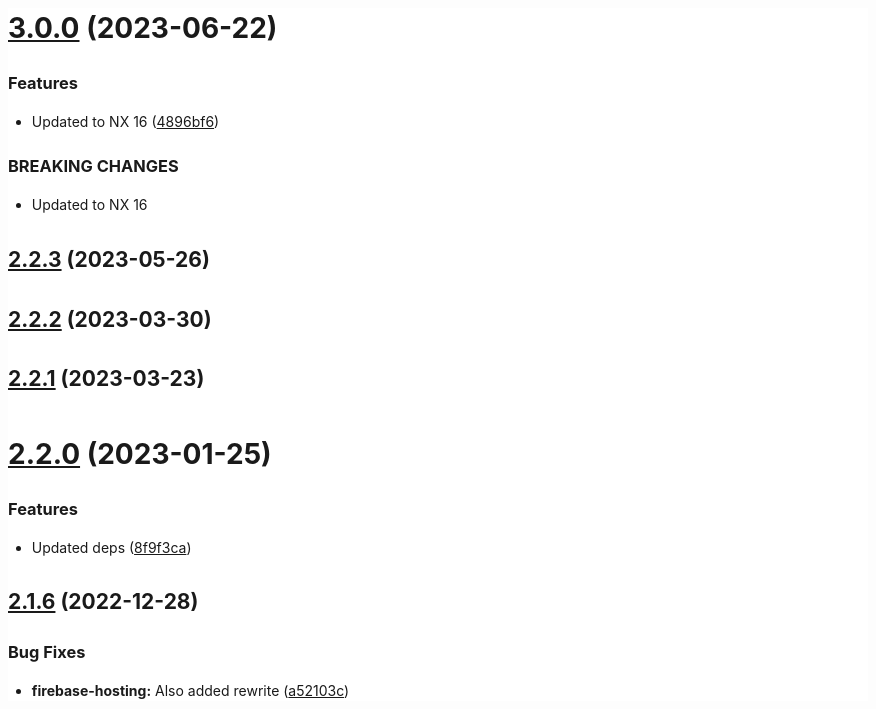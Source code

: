 

# [3.0.0](https://github.com/TriPSs/nx-extend/compare/firebase-hosting@2.2.3...firebase-hosting@3.0.0) (2023-06-22)


### Features

* Updated to NX 16 ([4896bf6](https://github.com/TriPSs/nx-extend/commit/4896bf66940e1b69e0f2e3971a7864a1da20b2ef))


### BREAKING CHANGES

* Updated to NX 16



## [2.2.3](https://github.com/TriPSs/nx-extend/compare/firebase-hosting@2.2.2...firebase-hosting@2.2.3) (2023-05-26)



## [2.2.2](https://github.com/TriPSs/nx-extend/compare/firebase-hosting@2.2.1...firebase-hosting@2.2.2) (2023-03-30)



## [2.2.1](https://github.com/TriPSs/nx-extend/compare/firebase-hosting@2.2.0...firebase-hosting@2.2.1) (2023-03-23)



# [2.2.0](https://github.com/TriPSs/nx-extend/compare/firebase-hosting@2.1.6...firebase-hosting@2.2.0) (2023-01-25)


### Features

* Updated deps ([8f9f3ca](https://github.com/TriPSs/nx-extend/commit/8f9f3ca9bfd1d51a71b6d8de1c335dc794502c17))



## [2.1.6](https://github.com/TriPSs/nx-extend/compare/firebase-hosting@2.1.5...firebase-hosting@2.1.6) (2022-12-28)


### Bug Fixes

* **firebase-hosting:** Also added rewrite ([a52103c](https://github.com/TriPSs/nx-extend/commit/a52103ca0f4f584fd6afc39c245334163ae0991d))


